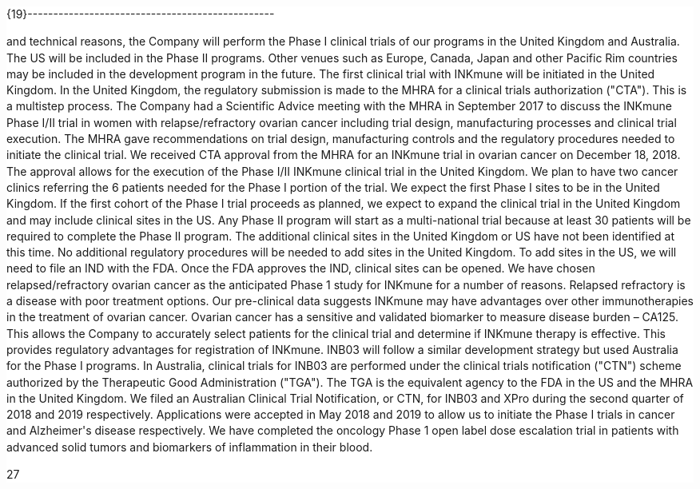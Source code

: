 {19}------------------------------------------------

and technical reasons, the Company will perform the Phase I clinical trials of our programs in the United Kingdom and Australia. The US will be included in the Phase II programs. Other venues such as Europe, Canada, Japan and other Pacific Rim countries may be included in the development program in the future. The first clinical trial with INKmune will be initiated in the United Kingdom. In the United Kingdom, the regulatory submission is made to the MHRA for a clinical trials authorization ("CTA"). This is a multistep process. The Company had a Scientific Advice meeting with the MHRA in September 2017 to discuss the INKmune Phase I/II trial in women with relapse/refractory ovarian cancer including trial design, manufacturing processes and clinical trial execution. The MHRA gave recommendations on trial design, manufacturing controls and the regulatory procedures needed to initiate the clinical trial. We received CTA approval from the MHRA for an INKmune trial in ovarian cancer on December 18, 2018. The approval allows for the execution of the Phase I/II INKmune clinical trial in the United Kingdom. We plan to have two cancer clinics referring the 6 patients needed for the Phase I portion of the trial. We expect the first Phase I sites to be in the United Kingdom. If the first cohort of the Phase I trial proceeds as planned, we expect to expand the clinical trial in the United Kingdom and may include clinical sites in the US. Any Phase II program will start as a multi-national trial because at least 30 patients will be required to complete the Phase II program. The additional clinical sites in the United Kingdom or US have not been identified at this time. No additional regulatory procedures will be needed to add sites in the United Kingdom. To add sites in the US, we will need to file an IND with the FDA. Once the FDA approves the IND, clinical sites can be opened. We have chosen relapsed/refractory ovarian cancer as the anticipated Phase 1 study for INKmune for a number of reasons. Relapsed refractory is a disease with poor treatment options. Our pre-clinical data suggests INKmune may have advantages over other immunotherapies in the treatment of ovarian cancer. Ovarian cancer has a sensitive and validated biomarker to measure disease burden – CA125. This allows the Company to accurately select patients for the clinical trial and determine if INKmune therapy is effective. This provides regulatory advantages for registration of INKmune. INB03 will follow a similar development strategy but used Australia for the Phase I programs. In Australia, clinical trials for INB03 are performed under the clinical trials notification ("CTN") scheme authorized by the Therapeutic Good Administration ("TGA"). The TGA is the equivalent agency to the FDA in the US and the MHRA in the United Kingdom. We filed an Australian Clinical Trial Notification, or CTN, for INB03 and XPro during the second quarter of 2018 and 2019 respectively. Applications were accepted in May 2018 and 2019 to allow us to initiate the Phase I trials in cancer and Alzheimer's disease respectively. We have completed the oncology Phase 1 open label dose escalation trial in patients with advanced solid tumors and biomarkers of inflammation in their blood.

27

